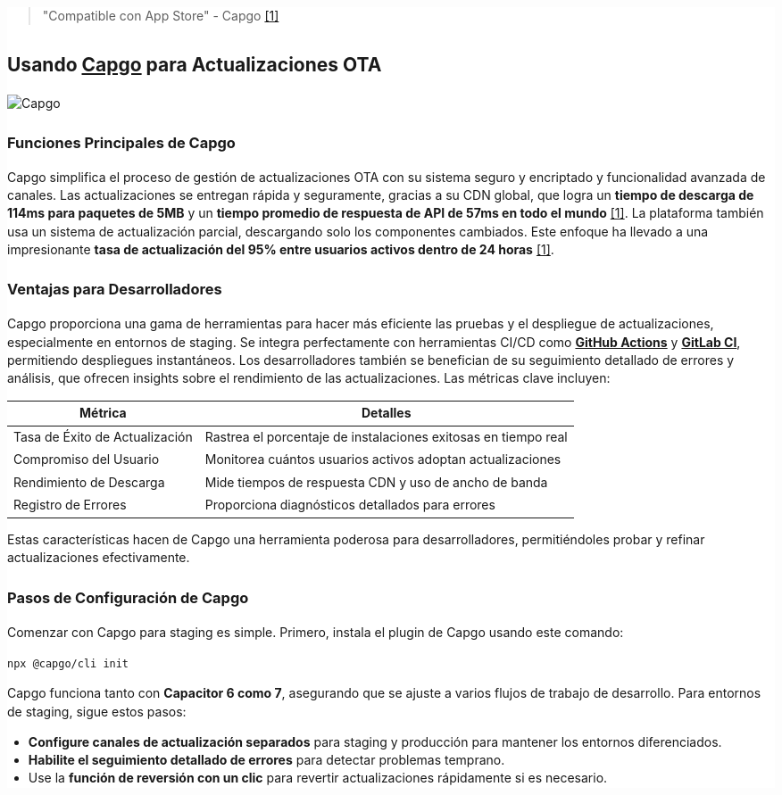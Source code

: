 > "Compatible con App Store" - Capgo [\[1\]](https://capgo.app/)

## Usando [Capgo](https://capgo.app/) para Actualizaciones OTA

![Capgo](https://assets.seobotai.com/capgo.app/67fda45772a40527486bdcbd/5667dd288bf82910fbf4a9affbd7b492.jpg)

### Funciones Principales de Capgo

Capgo simplifica el proceso de gestión de actualizaciones OTA con su sistema seguro y encriptado y funcionalidad avanzada de canales. Las actualizaciones se entregan rápida y seguramente, gracias a su CDN global, que logra un **tiempo de descarga de 114ms para paquetes de 5MB** y un **tiempo promedio de respuesta de API de 57ms en todo el mundo** [\[1\]](https://capgo.app/). La plataforma también usa un sistema de actualización parcial, descargando solo los componentes cambiados. Este enfoque ha llevado a una impresionante **tasa de actualización del 95% entre usuarios activos dentro de 24 horas** [\[1\]](https://capgo.app/).

### Ventajas para Desarrolladores

Capgo proporciona una gama de herramientas para hacer más eficiente las pruebas y el despliegue de actualizaciones, especialmente en entornos de staging. Se integra perfectamente con herramientas CI/CD como **[GitHub Actions](https://docs.github.com/actions)** y **[GitLab CI](https://docs.gitlab.com/ee/ci/)**, permitiendo despliegues instantáneos. Los desarrolladores también se benefician de su seguimiento detallado de errores y análisis, que ofrecen insights sobre el rendimiento de las actualizaciones. Las métricas clave incluyen:

| Métrica | Detalles |
| --- | --- |
| Tasa de Éxito de Actualización | Rastrea el porcentaje de instalaciones exitosas en tiempo real |
| Compromiso del Usuario | Monitorea cuántos usuarios activos adoptan actualizaciones |
| Rendimiento de Descarga | Mide tiempos de respuesta CDN y uso de ancho de banda |
| Registro de Errores | Proporciona diagnósticos detallados para errores |

Estas características hacen de Capgo una herramienta poderosa para desarrolladores, permitiéndoles probar y refinar actualizaciones efectivamente.

### Pasos de Configuración de Capgo

Comenzar con Capgo para staging es simple. Primero, instala el plugin de Capgo usando este comando:

```bash
npx @capgo/cli init
```

Capgo funciona tanto con **Capacitor 6 como 7**, asegurando que se ajuste a varios flujos de trabajo de desarrollo. Para entornos de staging, sigue estos pasos:

-   **Configure canales de actualización separados** para staging y producción para mantener los entornos diferenciados.
-   **Habilite el seguimiento detallado de errores** para detectar problemas temprano.
-   Use la **función de reversión con un clic** para revertir actualizaciones rápidamente si es necesario.
